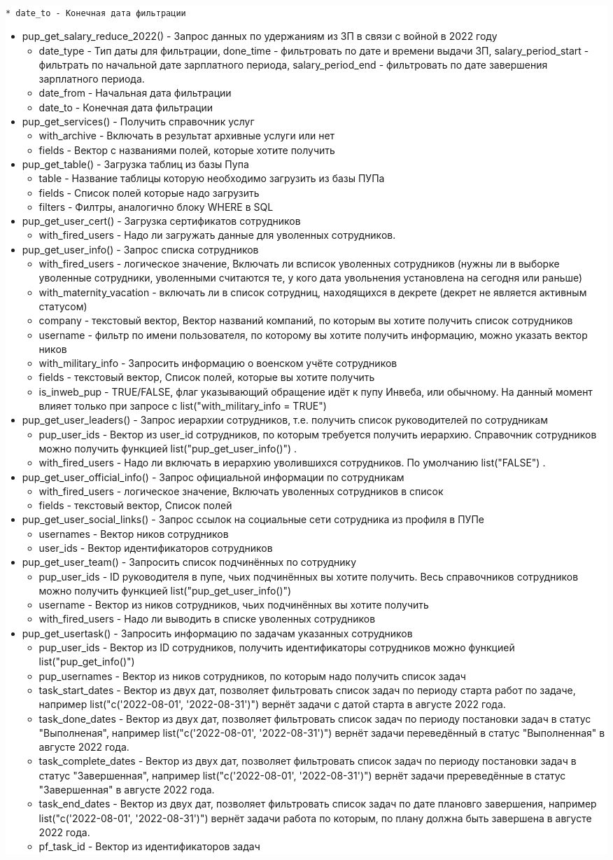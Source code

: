     * date_to - Конечная дата фильтрации
* pup_get_salary_reduce_2022() - Запрос данных по удержаниям из ЗП в связи с войной в 2022 году
    * date_type - Тип даты для фильтрации, done_time - фильтровать по дате и времени выдачи ЗП, salary_period_start - фильтрать по начальной дате зарплатного периода, salary_period_end - фильтровать по дате завершения зарплатного периода.
    * date_from - Начальная дата фильтрации
    * date_to - Конечная дата фильтрации
* pup_get_services() - Получить справочник услуг
    * with_archive - Включать в результат архивные услуги или нет
    * fields - Вектор с названиями полей, которые хотите получить
* pup_get_table() - Загрузка таблиц из базы Пупа
    * table - Название таблицы которую необходимо загрузить из базы ПУПа
    * fields - Список полей которые надо загрузить
    * filters - Филтры, аналогично блоку WHERE в SQL
* pup_get_user_cert() - Загрузка сертификатов сотрудников
    * with_fired_users - Надо ли загружать данные для уволенных сотрудников.
* pup_get_user_info() - Запрос списка сотрудников
    * with_fired_users - логическое значение, Включать ли всписок уволенных сотрудников (нужны ли в выборке уволенные сотрудники, уволенными считаются те, у кого дата увольнения установлена на сегодня или раньше)
    * with_maternity_vacation - включать ли в список сотрудниц, находящихся в декрете (декрет не является активным статусом)
    * company - текстовый вектор, Вектор названий компаний, по которым вы хотите получить список сотрудников
    * username - фильтр по имени пользователя, по которому вы хотите получить информацию, можно указать вектор ников
    * with_military_info - Запросить информацию о военском учёте сотрудников
    * fields - текстовый вектор, Список полей, которые вы хотите получить
    * is_inweb_pup - TRUE/FALSE, флаг указывающий обращение идёт к пупу Инвеба, или обычному. На данный момент влияет только при запросе с list("with_military_info = TRUE")
* pup_get_user_leaders() - Запрос иерархии сотрудников, т.е. получить список руководителей по сотрудникам
    * pup_user_ids - Вектор из user_id сотрудников, по которым требуется получить иерархию. Справочник сотрудников можно получить функцией list("pup_get_user_info()") .
    * with_fired_users - Надо ли включать в иерархию уволившихся сотрудников. По умолчанию list("FALSE") .
* pup_get_user_official_info() - Запрос официальной информации по сотрудникам
    * with_fired_users - логическое значение, Включать уволенных сотрудников в список
    * fields - текстовый вектор, Список полей
* pup_get_user_social_links() - Запрос ссылок на социальные сети сотрудника из профиля в ПУПе
    * usernames - Вектор ников сотрудников
    * user_ids - Вектор идентификаторов сотрудников
* pup_get_user_team() - Запросить список подчинённых по сотруднику
    * pup_user_ids - ID руководителя в пупе, чьих подчинённых вы хотите получить. Весь справочников сотрудников можно получить функцией list("pup_get_user_info()")
    * username - Вектор из ников сотрудников, чьих подчинённых вы хотите получить
    * with_fired_users - Надо ли выводить в списке уволенных сотрудников
* pup_get_usertask() - Запросить информацию по задачам указанных сотрудников
    * pup_user_ids - Вектор из ID сотрудников, получить идентификаторы сотрудников можно функцией list("pup_get_info()")
    * pup_usernames - Вектор из ников сотрудников, по которым надо получить список задач
    * task_start_dates - Вектор из двух дат, позволяет фильтровать список задач по периоду старта работ по задаче, например list("c('2022-08-01', '2022-08-31')") вернёт задачи с датой старта в августе 2022 года.
    * task_done_dates - Вектор из двух дат, позволяет фильтровать список задач по периоду постановки задач в статус "Выполненая", например list("c('2022-08-01', '2022-08-31')") вернёт задачи переведённый в статус "Выполненная" в августе 2022 года.
    * task_complete_dates - Вектор из двух дат, позволяет фильтровать список задач по периоду постановки задач в статус "Завершенная", например list("c('2022-08-01', '2022-08-31')") вернёт задачи пререведённые в статус "Завершенная" в августе 2022 года.
    * task_end_dates - Вектор из двух дат, позволяет фильтровать список задач по дате плановго завершения, например list("c('2022-08-01', '2022-08-31')") вернёт задачи работа по которым, по плану должна быть завершена в августе 2022 года.
    * pf_task_id - Вектор из идентификаторов задач